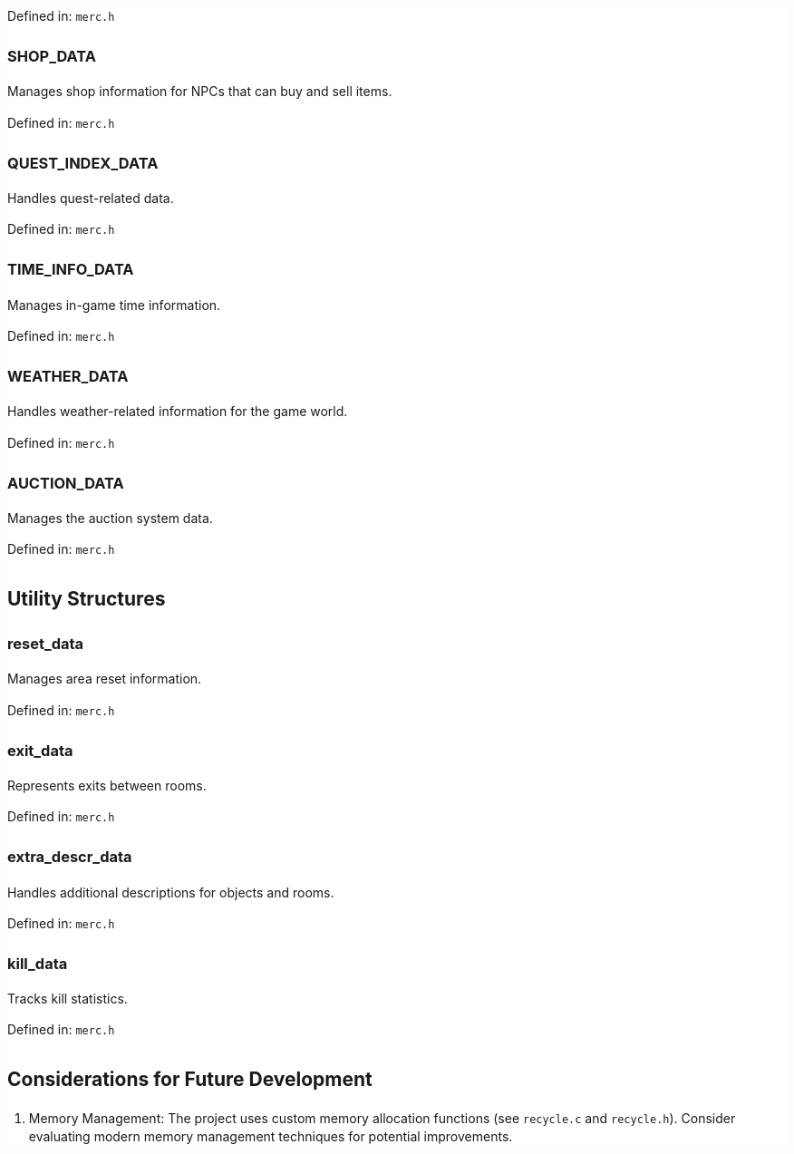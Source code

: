 Defined in: `merc.h`

### SHOP_DATA
Manages shop information for NPCs that can buy and sell items.

Defined in: `merc.h`

### QUEST_INDEX_DATA
Handles quest-related data.

Defined in: `merc.h`

### TIME_INFO_DATA
Manages in-game time information.

Defined in: `merc.h`

### WEATHER_DATA
Handles weather-related information for the game world.

Defined in: `merc.h`

### AUCTION_DATA
Manages the auction system data.

Defined in: `merc.h`

## Utility Structures

### reset_data
Manages area reset information.

Defined in: `merc.h`

### exit_data
Represents exits between rooms.

Defined in: `merc.h`

### extra_descr_data
Handles additional descriptions for objects and rooms.

Defined in: `merc.h`

### kill_data
Tracks kill statistics.

Defined in: `merc.h`

## Considerations for Future Development

1. Memory Management: The project uses custom memory allocation functions (see `recycle.c` and `recycle.h`). Consider evaluating modern memory management techniques for potential improvements.

